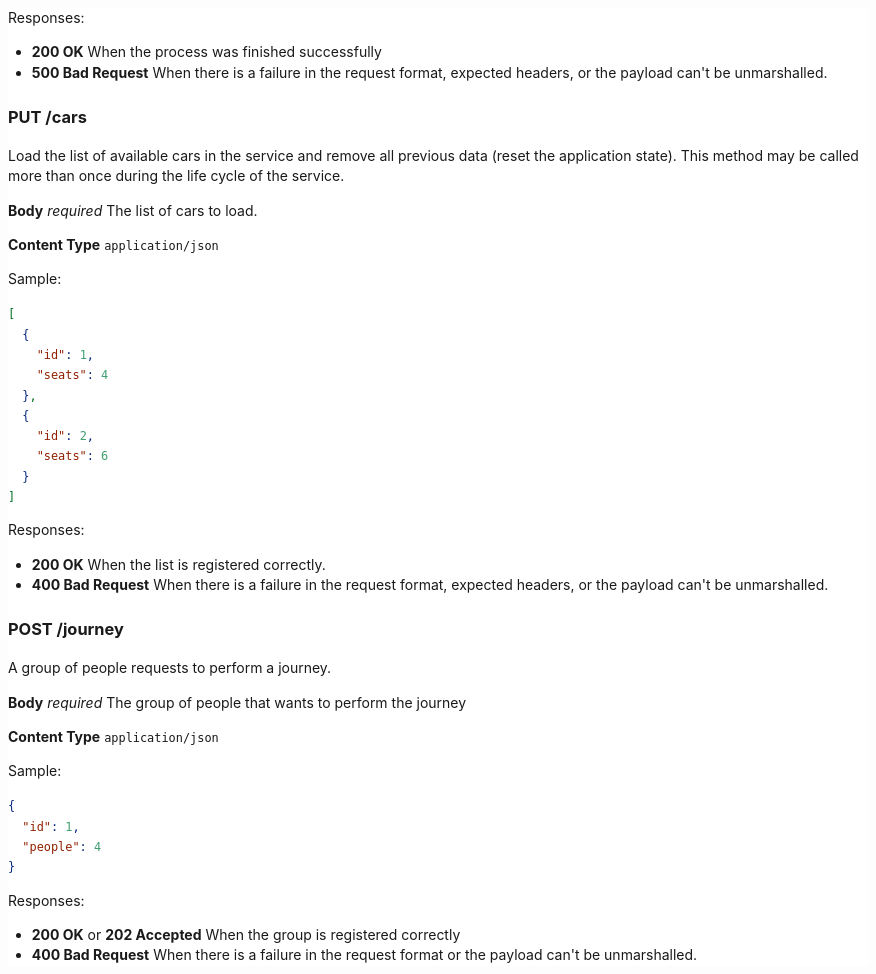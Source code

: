 Responses:

- **200 OK** When the process was finished successfully
- **500 Bad Request** When there is a failure in the request format, expected
  headers, or the payload can't be unmarshalled.

### PUT /cars

Load the list of available cars in the service and remove all previous data
(reset the application state). This method may be called more than once during
the life cycle of the service.

**Body** _required_ The list of cars to load.

**Content Type** `application/json`

Sample:

```json
[
  {
    "id": 1,
    "seats": 4
  },
  {
    "id": 2,
    "seats": 6
  }
]
```

Responses:

* **200 OK** When the list is registered correctly.
* **400 Bad Request** When there is a failure in the request format, expected
  headers, or the payload can't be unmarshalled.

### POST /journey

A group of people requests to perform a journey.

**Body** _required_ The group of people that wants to perform the journey

**Content Type** `application/json`

Sample:

```json
{
  "id": 1,
  "people": 4
}
```

Responses:

* **200 OK** or **202 Accepted** When the group is registered correctly
* **400 Bad Request** When there is a failure in the request format or the
  payload can't be unmarshalled.
